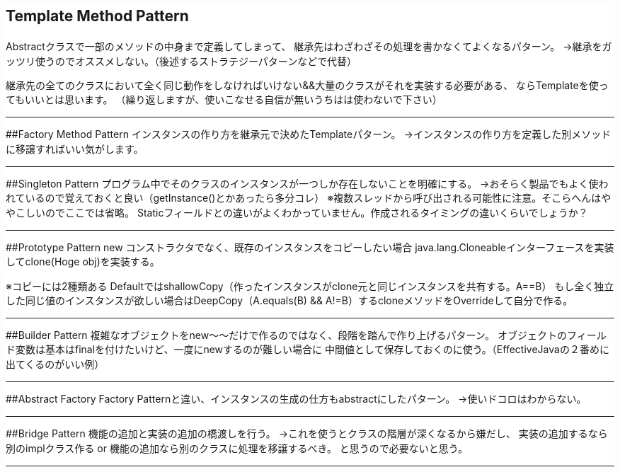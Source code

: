 
## Template Method Pattern
Abstractクラスで一部のメソッドの中身まで定義してしまって、
継承先はわざわざその処理を書かなくてよくなるパターン。
→継承をガッツリ使うのでオススメしない。（後述するストラテジーパターンなどで代替）

継承先の全てのクラスにおいて全く同じ動作をしなければいけない&&大量のクラスがそれを実装する必要がある、
ならTemplateを使ってもいいとは思います。
（繰り返しますが、使いこなせる自信が無いうちはは使わないで下さい）

---

##Factory Method Pattern
インスタンスの作り方を継承元で決めたTemplateパターン。
→インスタンスの作り方を定義した別メソッドに移譲すればいい気がします。

---

##Singleton Pattern
プログラム中でそのクラスのインスタンスが一つしか存在しないことを明確にする。
→おそらく製品でもよく使われているので覚えておくと良い（getInstance()とかあったら多分コレ）
※複数スレッドから呼び出される可能性に注意。そこらへんはややこしいのでここでは省略。
Staticフィールドとの違いがよくわかっていません。作成されるタイミングの違いくらいでしょうか？

---

##Prototype Pattern
new コンストラクタでなく、既存のインスタンスをコピーしたい場合
java.lang.Cloneableインターフェースを実装してclone(Hoge obj)を実装する。

※コピーには2種類ある
DefaultではshallowCopy（作ったインスタンスがclone元と同じインスタンスを共有する。A==B）
もし全く独立した同じ値のインスタンスが欲しい場合はDeepCopy（A.equals(B) && A!=B）するcloneメソッドをOverrideして自分で作る。

---

##Builder Pattern
複雑なオブジェクトをnew〜〜だけで作るのではなく、段階を踏んで作り上げるパターン。
オブジェクトのフィールド変数は基本はfinalを付けたいけど、一度にnewするのが難しい場合に
中間値として保存しておくのに使う。（EffectiveJavaの２番めに出てくるのがいい例）

---

##Abstract Factory
Factory Patternと違い、インスタンスの生成の仕方もabstractにしたパターン。
→使いドコロはわからない。

---

##Bridge Pattern
機能の追加と実装の追加の橋渡しを行う。
→これを使うとクラスの階層が深くなるから嫌だし、
実装の追加するなら別のimplクラス作る or 機能の追加なら別のクラスに処理を移譲するべき。
と思うので必要ないと思う。

---
